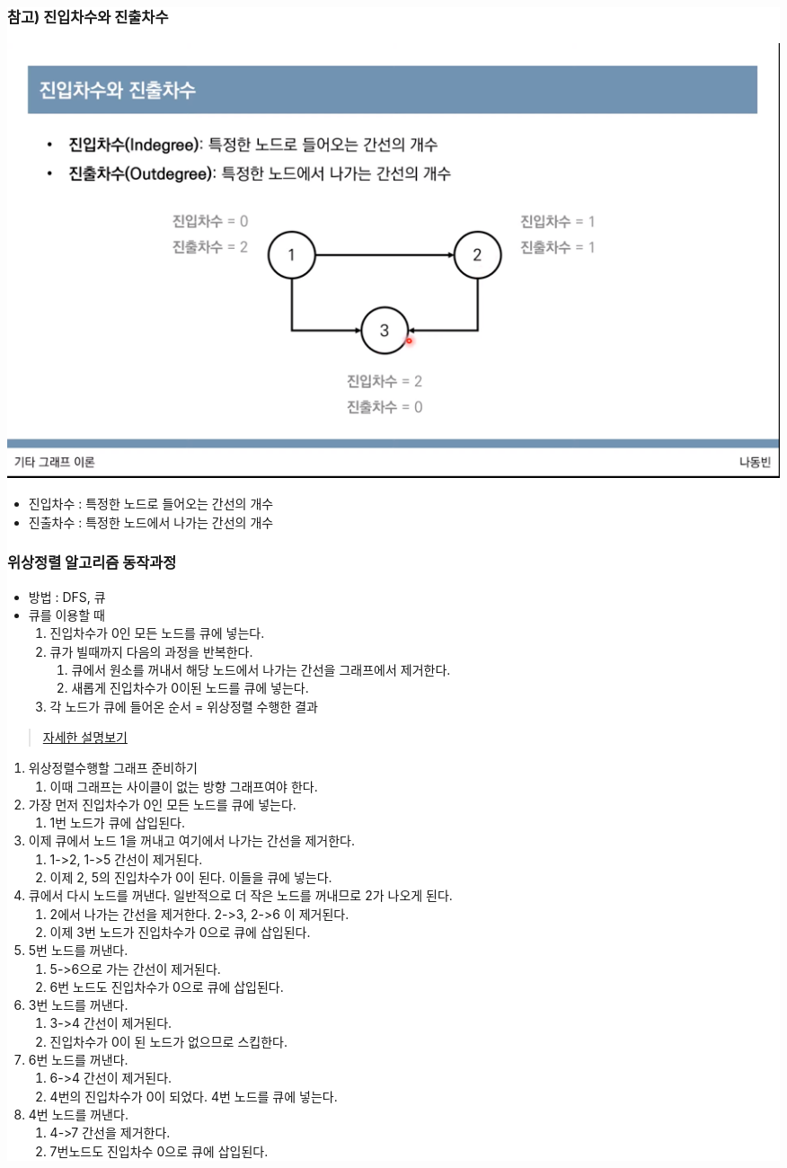 ### 참고) 진입차수와 진출차수
![](/.gitbook/assets/algorithm-thisiscote-08-1644117202815.png)

- 진입차수 : 특정한 노드로 들어오는 간선의 개수
- 진출차수 : 특정한 노드에서 나가는 간선의 개수 

### 위상정렬 알고리즘 동작과정
- 방법 : DFS, 큐
- 큐를 이용할 때
  1. 진입차수가 0인 모든 노드를 큐에 넣는다. 
  2. 큐가 빌때까지 다음의 과정을 반복한다. 
     1. 큐에서 원소를 꺼내서 해당 노드에서 나가는 간선을 그래프에서 제거한다. 
     2. 새롭게 진입차수가 0이된 노드를 큐에 넣는다. 
  3. 각 노드가 큐에 들어온 순서 = 위상정렬 수행한 결과 

> [자세한 설명보기](https://youtu.be/aOhhNFTIeFI?list=PLRx0vPvlEmdAghTr5mXQxGpHjWqSz0dgC&t=2177)

1. 위상정렬수행할 그래프 준비하기 
   1. 이때 그래프는 사이클이 없는 방향 그래프여야 한다. 
2. 가장 먼저 진입차수가 0인 모든 노드를 큐에 넣는다. 
   1. 1번 노드가 큐에 삽입된다. 
3. 이제 큐에서 노드 1을 꺼내고 여기에서 나가는 간선을 제거한다. 
   1. 1->2, 1->5 간선이 제거된다. 
   2. 이제 2, 5의 진입차수가 0이 된다. 이들을 큐에 넣는다. 
4. 큐에서 다시 노드를 꺼낸다. 일반적으로 더 작은 노드를 꺼내므로 2가 나오게 된다. 
   1. 2에서 나가는 간선을 제거한다. 2->3, 2->6 이 제거된다. 
   2. 이제 3번 노드가 진입차수가 0으로 큐에 삽입된다. 
5. 5번 노드를 꺼낸다.
   1. 5->6으로 가는 간선이 제거된다. 
   2. 6번 노드도 진입차수가 0으로 큐에 삽입된다. 
6. 3번 노드를 꺼낸다. 
   1. 3->4 간선이 제거된다. 
   2. 진입차수가 0이 된 노드가 없으므로 스킵한다. 
7. 6번 노드를 꺼낸다. 
   1. 6->4 간선이 제거된다. 
   2. 4번의 진입차수가 0이 되었다. 4번 노드를 큐에 넣는다. 
8. 4번 노드를 꺼낸다. 
   1. 4->7 간선을 제거한다.
   2. 7번노드도 진입차수 0으로 큐에 삽입된다. 